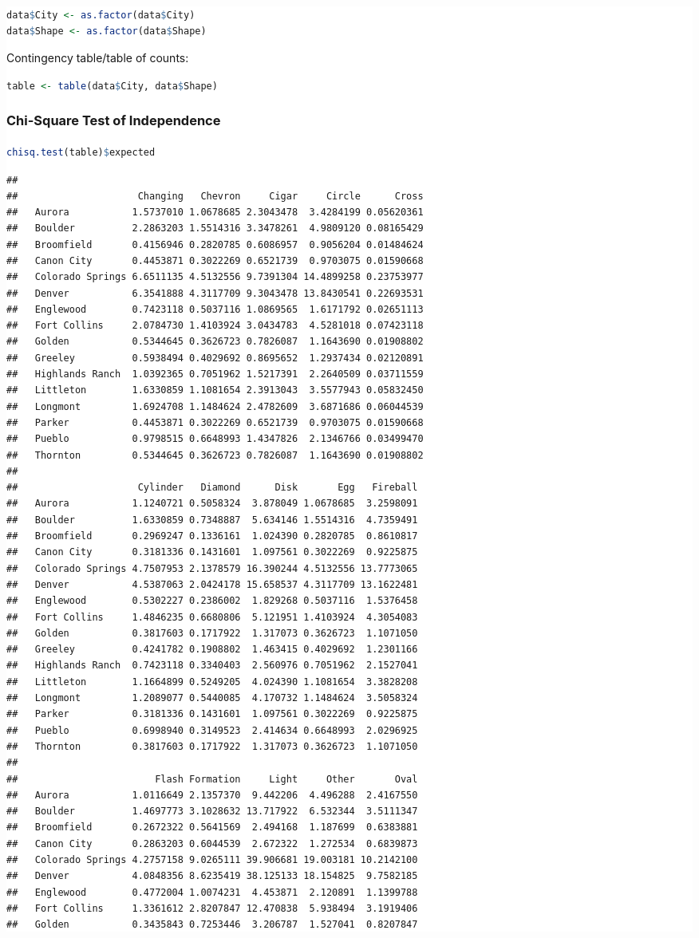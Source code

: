 
```r
data$City <- as.factor(data$City)
data$Shape <- as.factor(data$Shape)
```


Contingency table/table of counts:

```r
table <- table(data$City, data$Shape)
```

### Chi-Square Test of Independence


```r
chisq.test(table)$expected
```

```
##                   
##                     Changing   Chevron     Cigar     Circle      Cross
##   Aurora           1.5737010 1.0678685 2.3043478  3.4284199 0.05620361
##   Boulder          2.2863203 1.5514316 3.3478261  4.9809120 0.08165429
##   Broomfield       0.4156946 0.2820785 0.6086957  0.9056204 0.01484624
##   Canon City       0.4453871 0.3022269 0.6521739  0.9703075 0.01590668
##   Colorado Springs 6.6511135 4.5132556 9.7391304 14.4899258 0.23753977
##   Denver           6.3541888 4.3117709 9.3043478 13.8430541 0.22693531
##   Englewood        0.7423118 0.5037116 1.0869565  1.6171792 0.02651113
##   Fort Collins     2.0784730 1.4103924 3.0434783  4.5281018 0.07423118
##   Golden           0.5344645 0.3626723 0.7826087  1.1643690 0.01908802
##   Greeley          0.5938494 0.4029692 0.8695652  1.2937434 0.02120891
##   Highlands Ranch  1.0392365 0.7051962 1.5217391  2.2640509 0.03711559
##   Littleton        1.6330859 1.1081654 2.3913043  3.5577943 0.05832450
##   Longmont         1.6924708 1.1484624 2.4782609  3.6871686 0.06044539
##   Parker           0.4453871 0.3022269 0.6521739  0.9703075 0.01590668
##   Pueblo           0.9798515 0.6648993 1.4347826  2.1346766 0.03499470
##   Thornton         0.5344645 0.3626723 0.7826087  1.1643690 0.01908802
##                   
##                     Cylinder   Diamond      Disk       Egg   Fireball
##   Aurora           1.1240721 0.5058324  3.878049 1.0678685  3.2598091
##   Boulder          1.6330859 0.7348887  5.634146 1.5514316  4.7359491
##   Broomfield       0.2969247 0.1336161  1.024390 0.2820785  0.8610817
##   Canon City       0.3181336 0.1431601  1.097561 0.3022269  0.9225875
##   Colorado Springs 4.7507953 2.1378579 16.390244 4.5132556 13.7773065
##   Denver           4.5387063 2.0424178 15.658537 4.3117709 13.1622481
##   Englewood        0.5302227 0.2386002  1.829268 0.5037116  1.5376458
##   Fort Collins     1.4846235 0.6680806  5.121951 1.4103924  4.3054083
##   Golden           0.3817603 0.1717922  1.317073 0.3626723  1.1071050
##   Greeley          0.4241782 0.1908802  1.463415 0.4029692  1.2301166
##   Highlands Ranch  0.7423118 0.3340403  2.560976 0.7051962  2.1527041
##   Littleton        1.1664899 0.5249205  4.024390 1.1081654  3.3828208
##   Longmont         1.2089077 0.5440085  4.170732 1.1484624  3.5058324
##   Parker           0.3181336 0.1431601  1.097561 0.3022269  0.9225875
##   Pueblo           0.6998940 0.3149523  2.414634 0.6648993  2.0296925
##   Thornton         0.3817603 0.1717922  1.317073 0.3626723  1.1071050
##                   
##                        Flash Formation     Light     Other       Oval
##   Aurora           1.0116649 2.1357370  9.442206  4.496288  2.4167550
##   Boulder          1.4697773 3.1028632 13.717922  6.532344  3.5111347
##   Broomfield       0.2672322 0.5641569  2.494168  1.187699  0.6383881
##   Canon City       0.2863203 0.6044539  2.672322  1.272534  0.6839873
##   Colorado Springs 4.2757158 9.0265111 39.906681 19.003181 10.2142100
##   Denver           4.0848356 8.6235419 38.125133 18.154825  9.7582185
##   Englewood        0.4772004 1.0074231  4.453871  2.120891  1.1399788
##   Fort Collins     1.3361612 2.8207847 12.470838  5.938494  3.1919406
##   Golden           0.3435843 0.7253446  3.206787  1.527041  0.8207847
```
